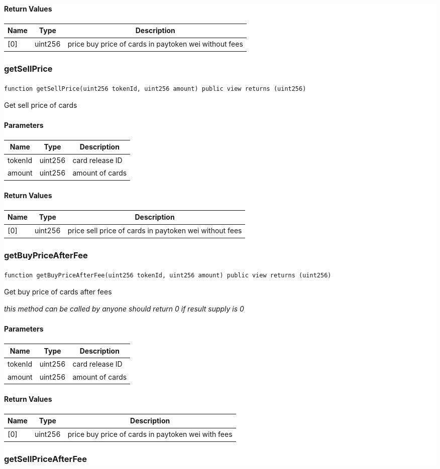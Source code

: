 #### Return Values

| Name | Type | Description |
| ---- | ---- | ----------- |
| [0] | uint256 | price buy price of cards in paytoken wei without fees |

### getSellPrice

```solidity
function getSellPrice(uint256 tokenId, uint256 amount) public view returns (uint256)
```

Get sell price of cards

#### Parameters

| Name | Type | Description |
| ---- | ---- | ----------- |
| tokenId | uint256 | card release ID |
| amount | uint256 | amount of cards |

#### Return Values

| Name | Type | Description |
| ---- | ---- | ----------- |
| [0] | uint256 | price sell price of cards in paytoken wei without fees |

### getBuyPriceAfterFee

```solidity
function getBuyPriceAfterFee(uint256 tokenId, uint256 amount) public view returns (uint256)
```

Get buy price of cards after fees

_this method can be called by anyone
should return 0 if result supply is 0_

#### Parameters

| Name | Type | Description |
| ---- | ---- | ----------- |
| tokenId | uint256 | card release ID |
| amount | uint256 | amount of cards |

#### Return Values

| Name | Type | Description |
| ---- | ---- | ----------- |
| [0] | uint256 | price buy price of cards in paytoken wei with fees |

### getSellPriceAfterFee
